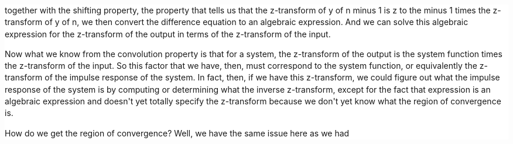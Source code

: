   <span m='758110'>together</span> <span m='758600'>with</span> <span m='759170'>the</span>
  <span m='759270'>shifting</span> <span m='759790'>property,</span> <span m='761300'>the</span>
  <span m='761480'>property</span> <span m='761910'>that</span> <span m='762060'>tells</span>
  <span m='762400'>us</span> <span m='762620'>that</span> <span m='762790'>the</span>
  <span m='762850'>z-transform</span> <span m='764010'>of</span> <span m='764510'>y</span>
  <span m='764830'>of</span> <span m='764960'>n</span> <span m='765100'>minus</span>
  <span m='765510'>1</span> <span m='766040'>is</span> <span m='766770'>z</span> <span
  m='767000'>to</span> <span m='767120'>the</span> <span m='767200'>minus</span> <span
  m='767590'>1</span> <span m='767880'>times</span> <span m='768180'>the</span> <span
  m='768240'>z-transform</span> <span m='769110'>of</span> <span m='769190'>y</span>
  <span m='769490'>of</span> <span m='769620'>n,</span> <span m='770440'>we</span>
  <span m='771170'>then</span> <span m='771630'>convert</span> <span m='772260'>the</span>
  <span m='772350'>difference</span> <span m='772740'>equation</span> <span m='773310'>to</span>
  <span m='773440'>an</span> <span m='773520'>algebraic</span> <span m='774160'>expression.</span>
  <span m='775400'>And</span> <span m='775720'>we</span> <span m='775860'>can</span>
  <span m='776000'>solve</span> <span m='776370'>this</span> <span m='776560'>algebraic</span>
  <span m='777140'>expression</span> <span m='778010'>for</span> <span m='778860'>the</span>
  <span m='778940'>z-transform</span> <span m='779920'>of</span> <span m='780020'>the</span>
  <span m='780160'>output</span> <span m='781210'>in</span> <span m='781360'>terms</span>
  <span m='781790'>of</span> <span m='782480'>the</span> <span m='782600'>z-transform</span>
  <span m='783450'>of</span> <span m='783530'>the</span> <span m='783660'>input.</span>
  </p><p><span m='786100'>Now</span> <span m='786650'>what</span> <span m='786850'>we</span>
  <span m='786970'>know</span> <span m='787440'>from</span> <span m='788480'>the</span>
  <span m='788780'>convolution</span> <span m='789510'>property</span> <span m='790500'>is</span>
  <span m='790850'>that</span> <span m='791820'>for</span> <span m='791965'>a</span>
  <span m='792110'>system,</span> <span m='792860'>the</span> <span m='793050'>z-transform</span>
  <span m='793795'>of</span> <span m='794090'>the</span> <span m='794230'>output</span>
  <span m='794790'>is</span> <span m='795190'>the</span> <span m='795270'>system</span>
  <span m='795670'>function</span> <span m='796130'>times</span> <span m='796410'>the</span>
  <span m='796470'>z-transform</span> <span m='797280'>of</span> <span m='797370'>the</span>
  <span m='797490'>input.</span> <span m='798440'>So</span> <span m='799140'>this</span>
  <span m='799390'>factor</span> <span m='800240'>that</span> <span m='800420'>we</span>
  <span m='800560'>have,</span> <span m='800900'>then,</span> <span m='801620'>must</span>
  <span m='801940'>correspond</span> <span m='803000'>to</span> <span m='803890'>the</span>
  <span m='804720'>system</span> <span m='805200'>function,</span> <span m='806440'>or</span>
  <span m='806850'>equivalently</span> <span m='808030'>the</span> <span m='808120'>z-transform</span>
  <span m='809260'>of</span> <span m='809410'>the</span> <span m='809550'>impulse</span>
  <span m='810020'>response</span> <span m='810490'>of</span> <span m='810570'>the</span>
  <span m='810650'>system.</span> <span m='812360'>In</span> <span m='812460'>fact,</span>
  <span m='812840'>then,</span> <span m='813670'>if</span> <span m='813840'>we</span>
  <span m='813950'>have</span> <span m='814060'>this</span> <span m='814530'>z-transform,</span>
  <span m='815300'>we</span> <span m='815500'>could</span> <span m='815760'>figure</span>
  <span m='816200'>out</span> <span m='816710'>what</span> <span m='817590'>the</span>
  <span m='817930'>impulse</span> <span m='818370'>response</span> <span m='818850'>of</span>
  <span m='818940'>the</span> <span m='819020'>system</span> <span m='819480'>is</span>
  <span m='819950'>by</span> <span m='820820'>computing</span> <span m='821560'>or</span>
  <span m='821880'>determining</span> <span m='822750'>what</span> <span m='823000'>the</span>
  <span m='823150'>inverse</span> <span m='823870'>z-transform,</span> <span m='825240'>except</span>
  <span m='825730'>for</span> <span m='825820'>the</span> <span m='825940'>fact</span>
  <span m='827730'>that</span> <span m='827970'>expression</span> <span m='829200'>is</span>
  <span m='829400'>an</span> <span m='829470'>algebraic</span> <span m='830120'>expression</span>
  <span m='831940'>and</span> <span m='832590'>doesn't</span> <span m='833010'>yet</span>
  <span m='833390'>totally</span> <span m='833790'>specify</span> <span m='834450'>the</span>
  <span m='834760'>z-transform</span> <span m='835500'>because</span> <span m='835850'>we</span>
  <span m='835940'>don't</span> <span m='836200'>yet</span> <span m='836440'>know</span>
  <span m='836600'>what</span> <span m='836790'>the</span> <span m='836870'>region</span>
  <span m='837190'>of</span> <span m='837270'>convergence</span> <span m='837890'>is.</span>
  </p><p><span m='840210'>How</span> <span m='840330'>do</span> <span m='840400'>we</span>
  <span m='840520'>get</span> <span m='840740'>the</span> <span m='840830'>region</span>
  <span m='841110'>of</span> <span m='841190'>convergence?</span> <span m='842670'>Well,</span>
  <span m='843070'>we</span> <span m='843180'>have</span> <span m='843390'>the</span>
  <span m='843460'>same</span> <span m='843760'>issue</span> <span m='844020'>here</span>
  <span m='844460'>as</span> <span m='844640'>we</span> <span m='844760'>had</span>